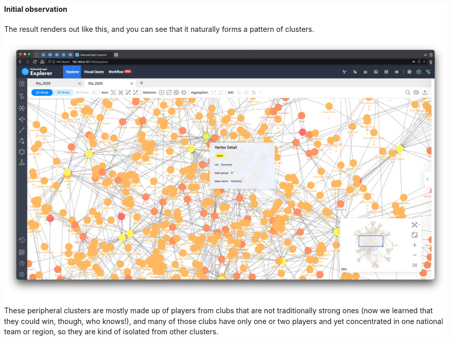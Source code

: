 #### Initial observation

The result renders out like this, and you can see that it naturally forms a pattern of clusters.

![](bird_view.webp)

These peripheral clusters are mostly made up of players from clubs that are not traditionally strong ones (now we learned that they could win, though, who knows!), and many of those clubs have only one or two players and yet concentrated in one national team or region, so they are kind of isolated from other clusters.
